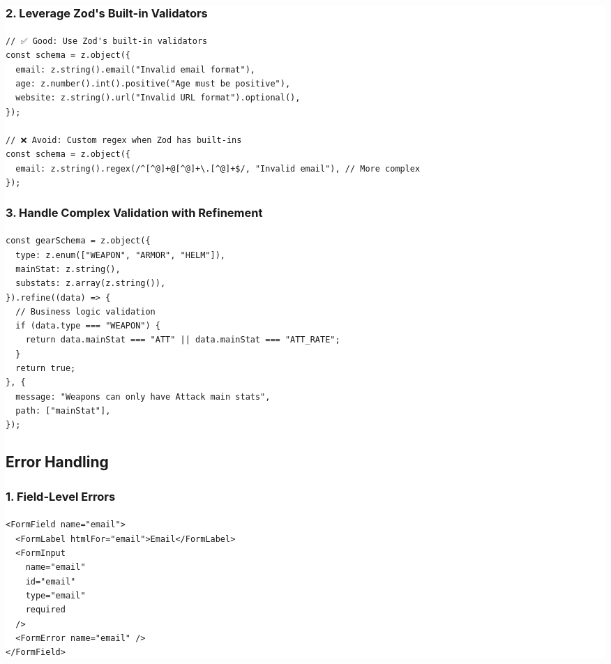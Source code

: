 ### 2. Leverage Zod's Built-in Validators

```tsx
// ✅ Good: Use Zod's built-in validators
const schema = z.object({
  email: z.string().email("Invalid email format"),
  age: z.number().int().positive("Age must be positive"),
  website: z.string().url("Invalid URL format").optional(),
});

// ❌ Avoid: Custom regex when Zod has built-ins
const schema = z.object({
  email: z.string().regex(/^[^@]+@[^@]+\.[^@]+$/, "Invalid email"), // More complex
});
```

### 3. Handle Complex Validation with Refinement

```tsx
const gearSchema = z.object({
  type: z.enum(["WEAPON", "ARMOR", "HELM"]),
  mainStat: z.string(),
  substats: z.array(z.string()),
}).refine((data) => {
  // Business logic validation
  if (data.type === "WEAPON") {
    return data.mainStat === "ATT" || data.mainStat === "ATT_RATE";
  }
  return true;
}, {
  message: "Weapons can only have Attack main stats",
  path: ["mainStat"],
});
```

## Error Handling

### 1. Field-Level Errors

```tsx
<FormField name="email">
  <FormLabel htmlFor="email">Email</FormLabel>
  <FormInput 
    name="email" 
    id="email" 
    type="email" 
    required 
  />
  <FormError name="email" />
</FormField>
```
